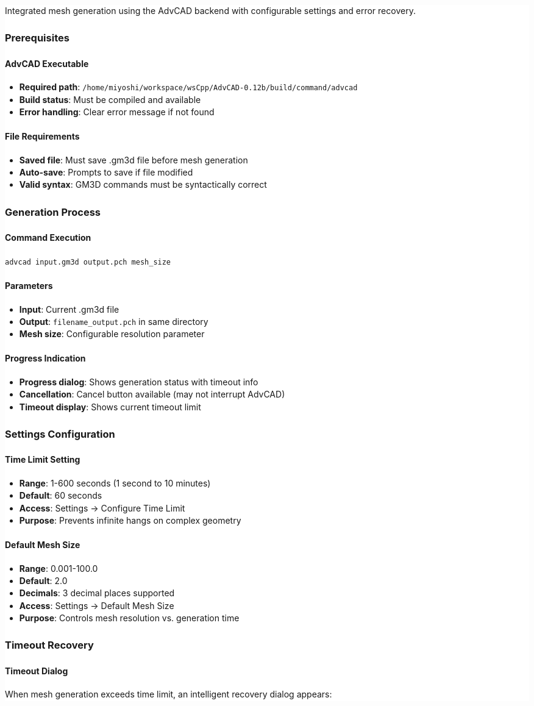Integrated mesh generation using the AdvCAD backend with configurable settings and error recovery.

### Prerequisites

#### AdvCAD Executable
- **Required path**: `/home/miyoshi/workspace/wsCpp/AdvCAD-0.12b/build/command/advcad`
- **Build status**: Must be compiled and available
- **Error handling**: Clear error message if not found

#### File Requirements
- **Saved file**: Must save .gm3d file before mesh generation
- **Auto-save**: Prompts to save if file modified
- **Valid syntax**: GM3D commands must be syntactically correct

### Generation Process

#### Command Execution
```bash
advcad input.gm3d output.pch mesh_size
```

#### Parameters
- **Input**: Current .gm3d file
- **Output**: `filename_output.pch` in same directory
- **Mesh size**: Configurable resolution parameter

#### Progress Indication
- **Progress dialog**: Shows generation status with timeout info
- **Cancellation**: Cancel button available (may not interrupt AdvCAD)
- **Timeout display**: Shows current timeout limit

### Settings Configuration

#### Time Limit Setting
- **Range**: 1-600 seconds (1 second to 10 minutes)
- **Default**: 60 seconds
- **Access**: Settings → Configure Time Limit
- **Purpose**: Prevents infinite hangs on complex geometry

#### Default Mesh Size
- **Range**: 0.001-100.0
- **Default**: 2.0
- **Decimals**: 3 decimal places supported
- **Access**: Settings → Default Mesh Size
- **Purpose**: Controls mesh resolution vs. generation time

### Timeout Recovery

#### Timeout Dialog
When mesh generation exceeds time limit, an intelligent recovery dialog appears:
